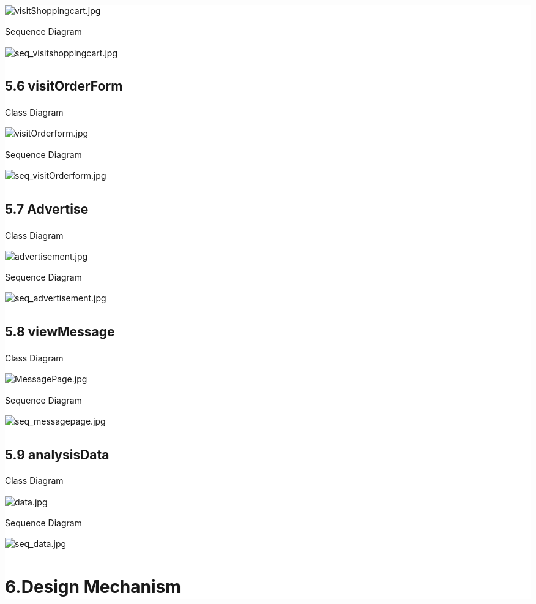 ![visitShoppingcart.jpg](https://upload-images.jianshu.io/upload_images/12014150-bf56a465b1dbfb5c.jpg?imageMogr2/auto-orient/strip%7CimageView2/2/w/1240)

Sequence Diagram

![seq_visitshoppingcart.jpg](https://upload-images.jianshu.io/upload_images/12014150-51b80c44ab8f8db2.jpg?imageMogr2/auto-orient/strip%7CimageView2/2/w/1240)

## 5.6 visitOrderForm

Class Diagram

![visitOrderform.jpg](https://upload-images.jianshu.io/upload_images/12014150-dc6698db5ce2632d.jpg?imageMogr2/auto-orient/strip%7CimageView2/2/w/1240)

Sequence Diagram

![seq_visitOrderform.jpg](https://upload-images.jianshu.io/upload_images/12014150-f279d0533c81608b.jpg?imageMogr2/auto-orient/strip%7CimageView2/2/w/1240)



## 5.7 Advertise

Class Diagram

![advertisement.jpg](https://upload-images.jianshu.io/upload_images/12014150-ecdcd2fc0e6e2440.jpg?imageMogr2/auto-orient/strip%7CimageView2/2/w/1240)

Sequence Diagram

![seq_advertisement.jpg](https://upload-images.jianshu.io/upload_images/12014150-be63c912a1c345f2.jpg?imageMogr2/auto-orient/strip%7CimageView2/2/w/1240)



## 5.8 viewMessage

Class Diagram

![MessagePage.jpg](https://upload-images.jianshu.io/upload_images/12014150-46719bc95c6bae9c.jpg?imageMogr2/auto-orient/strip%7CimageView2/2/w/1240)

Sequence Diagram

![seq_messagepage.jpg](https://upload-images.jianshu.io/upload_images/12014150-18adbed2d61216ec.jpg?imageMogr2/auto-orient/strip%7CimageView2/2/w/1240)



## 5.9 analysisData

Class Diagram

![data.jpg](https://upload-images.jianshu.io/upload_images/12014150-7d3705dc567d14f1.jpg?imageMogr2/auto-orient/strip%7CimageView2/2/w/1240)

Sequence Diagram

![seq_data.jpg](https://upload-images.jianshu.io/upload_images/12014150-611734658ee3fb59.jpg?imageMogr2/auto-orient/strip%7CimageView2/2/w/1240)



# 6.Design Mechanism
